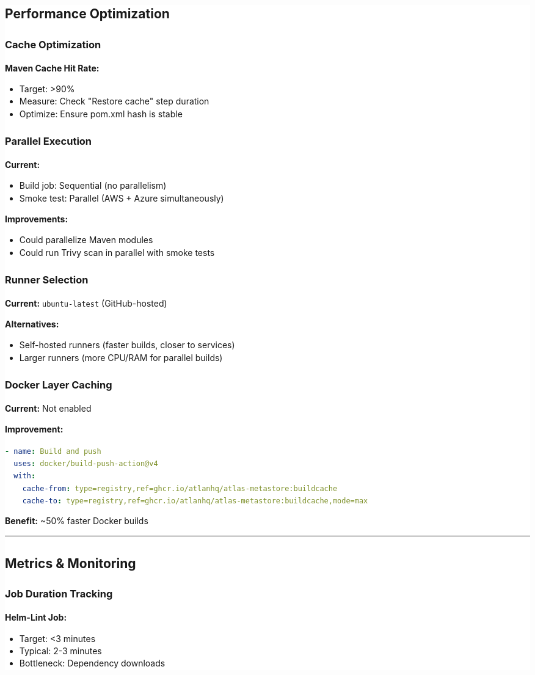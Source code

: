 
## Performance Optimization

### Cache Optimization

**Maven Cache Hit Rate:**
- Target: >90%
- Measure: Check "Restore cache" step duration
- Optimize: Ensure pom.xml hash is stable

### Parallel Execution

**Current:**
- Build job: Sequential (no parallelism)
- Smoke test: Parallel (AWS + Azure simultaneously)

**Improvements:**
- Could parallelize Maven modules
- Could run Trivy scan in parallel with smoke tests

### Runner Selection

**Current:** `ubuntu-latest` (GitHub-hosted)

**Alternatives:**
- Self-hosted runners (faster builds, closer to services)
- Larger runners (more CPU/RAM for parallel builds)

### Docker Layer Caching

**Current:** Not enabled

**Improvement:**
```yaml
- name: Build and push
  uses: docker/build-push-action@v4
  with:
    cache-from: type=registry,ref=ghcr.io/atlanhq/atlas-metastore:buildcache
    cache-to: type=registry,ref=ghcr.io/atlanhq/atlas-metastore:buildcache,mode=max
```

**Benefit:** ~50% faster Docker builds

---

## Metrics & Monitoring

### Job Duration Tracking

**Helm-Lint Job:**
- Target: <3 minutes
- Typical: 2-3 minutes
- Bottleneck: Dependency downloads
